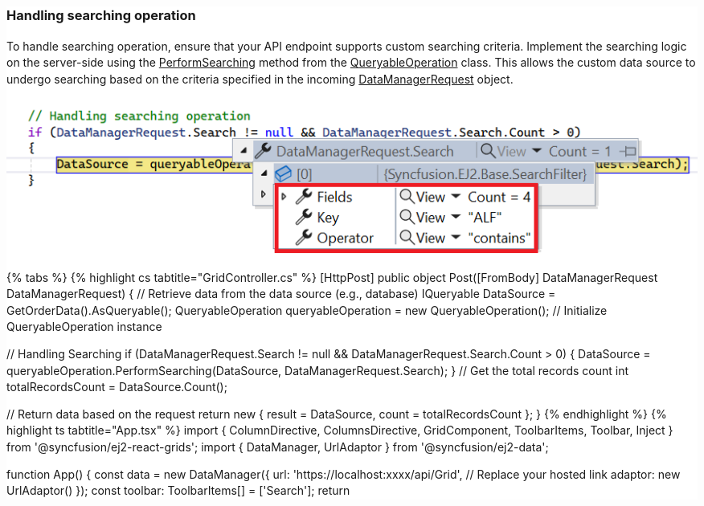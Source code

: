 
### Handling searching operation

To handle searching operation, ensure that your API endpoint supports custom searching criteria. Implement the searching logic on the server-side using the [PerformSearching](https://help.syncfusion.com/cr/aspnetmvc-js2/Syncfusion.EJ2.Base.QueryableOperation.html#Syncfusion_EJ2_Base_QueryableOperation_PerformSearching__1_System_Linq_IQueryable___0__System_Collections_Generic_List_Syncfusion_EJ2_Base_SearchFilter__) method from the [QueryableOperation](https://help.syncfusion.com/cr/aspnetmvc-js2/Syncfusion.EJ2.Base.QueryableOperation.html) class. This allows the custom data source to undergo searching based on the criteria specified in the incoming [DataManagerRequest](https://help.syncfusion.com/cr/aspnetmvc-js2/Syncfusion.EJ2.Base.DataManagerRequest.html) object.

![UrlAdaptor searching](../images/url-adaptor-searching.png)

{% tabs %}
{% highlight cs tabtitle="GridController.cs" %}
[HttpPost]
public object Post([FromBody] DataManagerRequest DataManagerRequest)
{
  // Retrieve data from the data source (e.g., database)
  IQueryable<OrdersDetails> DataSource = GetOrderData().AsQueryable();
  QueryableOperation queryableOperation = new QueryableOperation(); // Initialize QueryableOperation instance

  // Handling Searching
  if (DataManagerRequest.Search != null && DataManagerRequest.Search.Count > 0)
  {
      DataSource = queryableOperation.PerformSearching(DataSource, DataManagerRequest.Search);
  }
  // Get the total records count
  int totalRecordsCount = DataSource.Count();

  // Return data based on the request
  return new { result = DataSource, count = totalRecordsCount };
}
{% endhighlight %}
{% highlight ts tabtitle="App.tsx" %}
import { ColumnDirective, ColumnsDirective, GridComponent, ToolbarItems, Toolbar, Inject } from '@syncfusion/ej2-react-grids';
import { DataManager, UrlAdaptor } from '@syncfusion/ej2-data';

function App() {
    const data = new DataManager({ 
        url: 'https://localhost:xxxx/api/Grid', // Replace your hosted link
        adaptor: new UrlAdaptor()
    });
    const toolbar: ToolbarItems[] = ['Search'];
    return <GridComponent dataSource={data} toolbar={toolbar} height={320}>
        <ColumnsDirective>
            <ColumnDirective field='OrderID' headerText='Order ID' isPrimaryKey={true} width='150' textAlign='Right'></ColumnDirective>
            <ColumnDirective field='CustomerID' headerText='Customer ID' width='150'></ColumnDirective>
            <ColumnDirective field='ShipCity' headerText='Ship City' width='150'/>
            <ColumnDirective field='ShipCountry' headerText='Ship Country' width='150'/>
        </ColumnsDirective>
        <Inject services={[Toolbar]} />